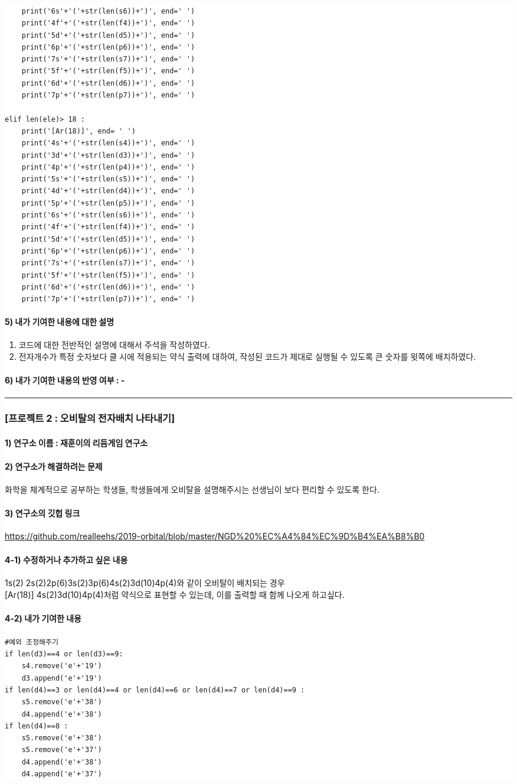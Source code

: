 ~~~
    print('6s'+'('+str(len(s6))+')', end=' ')
    print('4f'+'('+str(len(f4))+')', end=' ')
    print('5d'+'('+str(len(d5))+')', end=' ')
    print('6p'+'('+str(len(p6))+')', end=' ')
    print('7s'+'('+str(len(s7))+')', end=' ')
    print('5f'+'('+str(len(f5))+')', end=' ')
    print('6d'+'('+str(len(d6))+')', end=' ')
    print('7p'+'('+str(len(p7))+')', end=' ')

elif len(ele)> 18 :
    print('[Ar(18)]', end= ' ')
    print('4s'+'('+str(len(s4))+')', end=' ')
    print('3d'+'('+str(len(d3))+')', end=' ')
    print('4p'+'('+str(len(p4))+')', end=' ')
    print('5s'+'('+str(len(s5))+')', end=' ')
    print('4d'+'('+str(len(d4))+')', end=' ')
    print('5p'+'('+str(len(p5))+')', end=' ')
    print('6s'+'('+str(len(s6))+')', end=' ')
    print('4f'+'('+str(len(f4))+')', end=' ')
    print('5d'+'('+str(len(d5))+')', end=' ')
    print('6p'+'('+str(len(p6))+')', end=' ')
    print('7s'+'('+str(len(s7))+')', end=' ')
    print('5f'+'('+str(len(f5))+')', end=' ')
    print('6d'+'('+str(len(d6))+')', end=' ')
    print('7p'+'('+str(len(p7))+')', end=' ')
~~~

#### 5) 내가 기여한 내용에 대한 설명
1. 코드에 대한 전반적인 설명에 대해서 주석을 작성하였다.<br>
1. 전자개수가 특정 숫자보다 클 시에 적용되는 약식 출력에 대하여, 작성된 코드가 제대로 실행될 수 있도록 큰 숫자를 윗쪽에 배치하였다.

#### 6) 내가 기여한 내용의 반영 여부 : -

_________________________________________________________________________________________________________


### [프로젝트 2 : 오비탈의 전자배치 나타내기]<br>

#### 1) 연구소 이름 : 재훈이의 리듬게임 연구소<br>

#### 2) 연구소가 해결하려는 문제
화학을 체계적으로 공부하는 학생들, 학생들에게 오비탈을 설명해주시는 선생님이 보다 편리할 수 있도록 한다.<br>

#### 3) 연구소의 깃헙 링크 
https://github.com/realleehs/2019-orbital/blob/master/NGD%20%EC%A4%84%EC%9D%B4%EA%B8%B0<br>

#### 4-1) 수정하거나 추가하고 싶은 내용
1s(2) 2s(2)2p(6)3s(2)3p(6)4s(2)3d(10)4p(4)와 같이 오비탈이 배치되는 경우<br> 
[Ar(18)] 4s(2)3d(10)4p(4)처럼 약식으로 표현할 수 있는데, 이를 출력할 때 함께 나오게 하고싶다.<br>

#### 4-2) 내가 기여한 내용
~~~
#예외 조정해주기
if len(d3)==4 or len(d3)==9:
    s4.remove('e'+'19')
    d3.append('e'+'19')
if len(d4)==3 or len(d4)==4 or len(d4)==6 or len(d4)==7 or len(d4)==9 :
    s5.remove('e'+'38')
    d4.append('e'+'38')
if len(d4)==8 :
    s5.remove('e'+'38')
    s5.remove('e'+'37')
    d4.append('e'+'38')
    d4.append('e'+'37')
~~~
